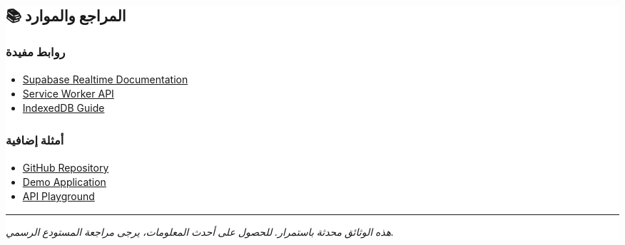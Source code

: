 
## 📚 المراجع والموارد

### روابط مفيدة
- [Supabase Realtime Documentation](https://supabase.com/docs/guides/realtime)
- [Service Worker API](https://developer.mozilla.org/en-US/docs/Web/API/Service_Worker_API)
- [IndexedDB Guide](https://developer.mozilla.org/en-US/docs/Web/API/IndexedDB_API)

### أمثلة إضافية
- [GitHub Repository](https://github.com/your-repo/hotel-management)
- [Demo Application](https://demo.hotel-management.com)
- [API Playground](https://api.hotel-management.com/playground)

---

*هذه الوثائق محدثة باستمرار. للحصول على أحدث المعلومات، يرجى مراجعة المستودع الرسمي.*